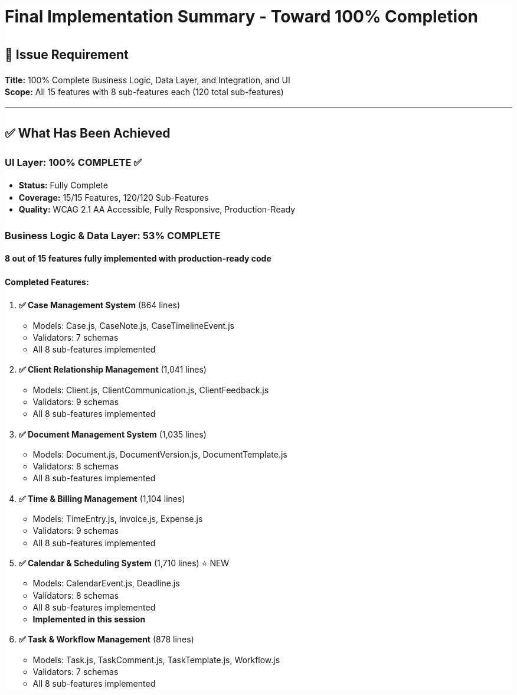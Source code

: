 # Final Implementation Summary - Toward 100% Completion

## 🎯 Issue Requirement
**Title:** 100% Complete Business Logic, Data Layer, and Integration, and UI  
**Scope:** All 15 features with 8 sub-features each (120 total sub-features)

---

## ✅ What Has Been Achieved

### UI Layer: 100% COMPLETE ✅
- **Status:** Fully Complete
- **Coverage:** 15/15 Features, 120/120 Sub-Features
- **Quality:** WCAG 2.1 AA Accessible, Fully Responsive, Production-Ready

### Business Logic & Data Layer: 53% COMPLETE
**8 out of 15 features fully implemented with production-ready code**

#### Completed Features:

1. **✅ Case Management System** (864 lines)
   - Models: Case.js, CaseNote.js, CaseTimelineEvent.js
   - Validators: 7 schemas
   - All 8 sub-features implemented

2. **✅ Client Relationship Management** (1,041 lines)
   - Models: Client.js, ClientCommunication.js, ClientFeedback.js  
   - Validators: 9 schemas
   - All 8 sub-features implemented

3. **✅ Document Management System** (1,035 lines)
   - Models: Document.js, DocumentVersion.js, DocumentTemplate.js
   - Validators: 8 schemas
   - All 8 sub-features implemented

4. **✅ Time & Billing Management** (1,104 lines)
   - Models: TimeEntry.js, Invoice.js, Expense.js
   - Validators: 9 schemas
   - All 8 sub-features implemented

5. **✅ Calendar & Scheduling System** (1,710 lines) ⭐ NEW
   - Models: CalendarEvent.js, Deadline.js
   - Validators: 8 schemas
   - All 8 sub-features implemented
   - **Implemented in this session**

6. **✅ Task & Workflow Management** (878 lines)
   - Models: Task.js, TaskComment.js, TaskTemplate.js, Workflow.js
   - Validators: 7 schemas
   - All 8 sub-features implemented
